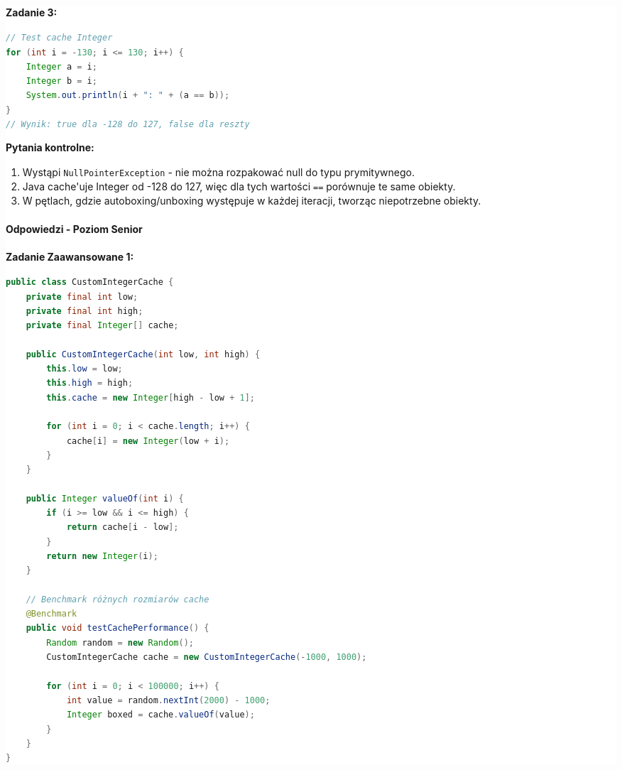 **Zadanie 3:**
```java
// Test cache Integer
for (int i = -130; i <= 130; i++) {
    Integer a = i;
    Integer b = i;
    System.out.println(i + ": " + (a == b));
}
// Wynik: true dla -128 do 127, false dla reszty
```

**Pytania kontrolne:**
1. Wystąpi `NullPointerException` - nie można rozpakować null do typu prymitywnego.
2. Java cache'uje Integer od -128 do 127, więc dla tych wartości `==` porównuje te same obiekty.
3. W pętlach, gdzie autoboxing/unboxing występuje w każdej iteracji, tworząc niepotrzebne obiekty.

#### Odpowiedzi - Poziom Senior

**Zadanie Zaawansowane 1:**
```java
public class CustomIntegerCache {
    private final int low;
    private final int high;
    private final Integer[] cache;
    
    public CustomIntegerCache(int low, int high) {
        this.low = low;
        this.high = high;
        this.cache = new Integer[high - low + 1];
        
        for (int i = 0; i < cache.length; i++) {
            cache[i] = new Integer(low + i);
        }
    }
    
    public Integer valueOf(int i) {
        if (i >= low && i <= high) {
            return cache[i - low];
        }
        return new Integer(i);
    }
    
    // Benchmark różnych rozmiarów cache
    @Benchmark
    public void testCachePerformance() {
        Random random = new Random();
        CustomIntegerCache cache = new CustomIntegerCache(-1000, 1000);
        
        for (int i = 0; i < 100000; i++) {
            int value = random.nextInt(2000) - 1000;
            Integer boxed = cache.valueOf(value);
        }
    }
}
```

